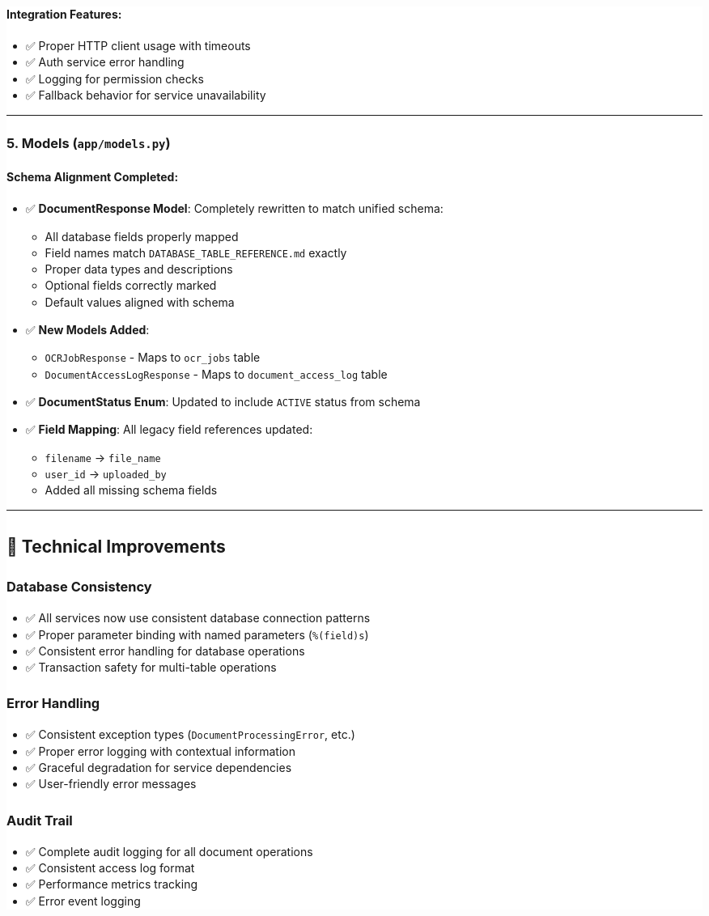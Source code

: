 #### **Integration Features:**
- ✅ Proper HTTP client usage with timeouts
- ✅ Auth service error handling
- ✅ Logging for permission checks
- ✅ Fallback behavior for service unavailability

---

### **5. Models (`app/models.py`)**

#### **Schema Alignment Completed:**
- ✅ **DocumentResponse Model**: Completely rewritten to match unified schema:
  - All database fields properly mapped
  - Field names match `DATABASE_TABLE_REFERENCE.md` exactly
  - Proper data types and descriptions
  - Optional fields correctly marked
  - Default values aligned with schema

- ✅ **New Models Added**:
  - `OCRJobResponse` - Maps to `ocr_jobs` table
  - `DocumentAccessLogResponse` - Maps to `document_access_log` table

- ✅ **DocumentStatus Enum**: Updated to include `ACTIVE` status from schema

- ✅ **Field Mapping**: All legacy field references updated:
  - `filename` → `file_name`
  - `user_id` → `uploaded_by`
  - Added all missing schema fields

---

## 🔧 **Technical Improvements**

### **Database Consistency**
- ✅ All services now use consistent database connection patterns
- ✅ Proper parameter binding with named parameters (`%(field)s`)
- ✅ Consistent error handling for database operations
- ✅ Transaction safety for multi-table operations

### **Error Handling**
- ✅ Consistent exception types (`DocumentProcessingError`, etc.)
- ✅ Proper error logging with contextual information
- ✅ Graceful degradation for service dependencies
- ✅ User-friendly error messages

### **Audit Trail**
- ✅ Complete audit logging for all document operations
- ✅ Consistent access log format
- ✅ Performance metrics tracking
- ✅ Error event logging
